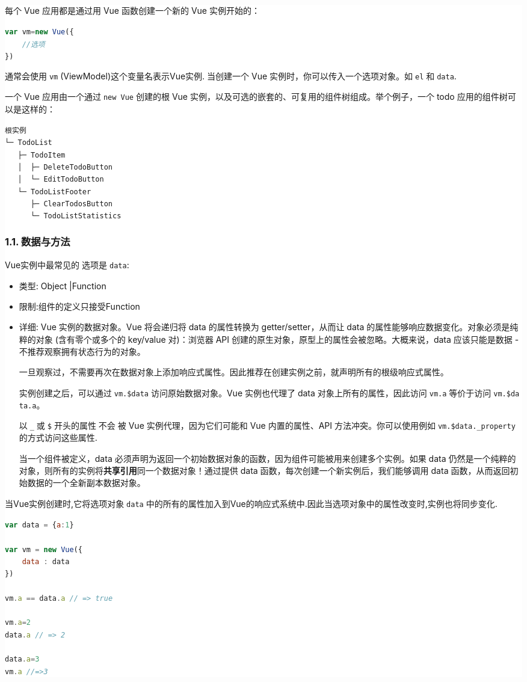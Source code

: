 每个 Vue 应用都是通过用 Vue 函数创建一个新的 Vue 实例开始的：
```js
var vm=new Vue({
    //选项
})
```
通常会使用 `vm` (ViewModel)这个变量名表示Vue实例.
当创建一个 Vue 实例时，你可以传入一个选项对象。如 `el` 和 `data`.

一个 Vue 应用由一个通过 `new Vue` 创建的根 Vue 实例，以及可选的嵌套的、可复用的组件树组成。举个例子，一个 todo 应用的组件树可以是这样的：
```
根实例
└─ TodoList
   ├─ TodoItem
   │  ├─ DeleteTodoButton
   │  └─ EditTodoButton
   └─ TodoListFooter
      ├─ ClearTodosButton
      └─ TodoListStatistics
```

### 1.1. 数据与方法

Vue实例中最常见的 选项是 `data`:
- 类型: Object |Function
- 限制:组件的定义只接受Function
- 详细:
    Vue 实例的数据对象。Vue 将会递归将 data 的属性转换为 getter/setter，从而让 data 的属性能够响应数据变化。对象必须是纯粹的对象 (含有零个或多个的 key/value 对)：浏览器 API 创建的原生对象，原型上的属性会被忽略。大概来说，data 应该只能是数据 - 不推荐观察拥有状态行为的对象。

    一旦观察过，不需要再次在数据对象上添加响应式属性。因此推荐在创建实例之前，就声明所有的根级响应式属性。

    实例创建之后，可以通过 `vm.$data` 访问原始数据对象。Vue 实例也代理了 data 对象上所有的属性，因此访问 `vm.a` 等价于访问 `vm.$data.a`。

    以 `_` 或 `$` 开头的属性 不会 被 Vue 实例代理，因为它们可能和 Vue 内置的属性、API 方法冲突。你可以使用例如 `vm.$data._property` 的方式访问这些属性.

    当一个组件被定义，data 必须声明为返回一个初始数据对象的函数，因为组件可能被用来创建多个实例。如果 data 仍然是一个纯粹的对象，则所有的实例将**共享引用**同一个数据对象！通过提供 data 函数，每次创建一个新实例后，我们能够调用 data 函数，从而返回初始数据的一个全新副本数据对象。


当Vue实例创建时,它将选项对象 `data` 中的所有的属性加入到Vue的响应式系统中.因此当选项对象中的属性改变时,实例也将同步变化.
```js
var data = {a:1}

var vm = new Vue({
    data : data
})

vm.a == data.a // => true

vm.a=2
data.a // => 2

data.a=3
vm.a //=>3
```
